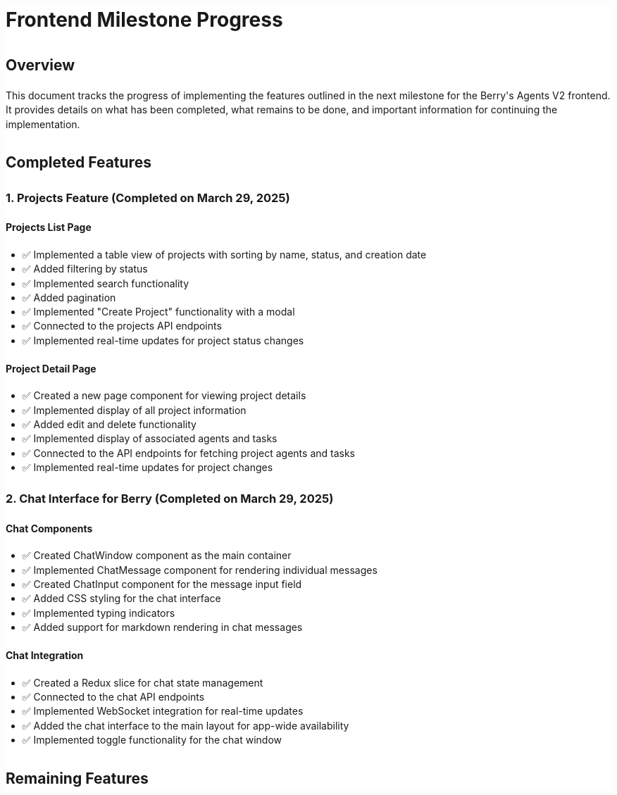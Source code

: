 # Frontend Milestone Progress

## Overview

This document tracks the progress of implementing the features outlined in the next milestone for the Berry's Agents V2 frontend. It provides details on what has been completed, what remains to be done, and important information for continuing the implementation.

## Completed Features

### 1. Projects Feature (Completed on March 29, 2025)

#### Projects List Page
- ✅ Implemented a table view of projects with sorting by name, status, and creation date
- ✅ Added filtering by status
- ✅ Implemented search functionality
- ✅ Added pagination
- ✅ Implemented "Create Project" functionality with a modal
- ✅ Connected to the projects API endpoints
- ✅ Implemented real-time updates for project status changes

#### Project Detail Page
- ✅ Created a new page component for viewing project details
- ✅ Implemented display of all project information
- ✅ Added edit and delete functionality
- ✅ Implemented display of associated agents and tasks
- ✅ Connected to the API endpoints for fetching project agents and tasks
- ✅ Implemented real-time updates for project changes

### 2. Chat Interface for Berry (Completed on March 29, 2025)

#### Chat Components
- ✅ Created ChatWindow component as the main container
- ✅ Implemented ChatMessage component for rendering individual messages
- ✅ Created ChatInput component for the message input field
- ✅ Added CSS styling for the chat interface
- ✅ Implemented typing indicators
- ✅ Added support for markdown rendering in chat messages

#### Chat Integration
- ✅ Created a Redux slice for chat state management
- ✅ Connected to the chat API endpoints
- ✅ Implemented WebSocket integration for real-time updates
- ✅ Added the chat interface to the main layout for app-wide availability
- ✅ Implemented toggle functionality for the chat window

## Remaining Features
